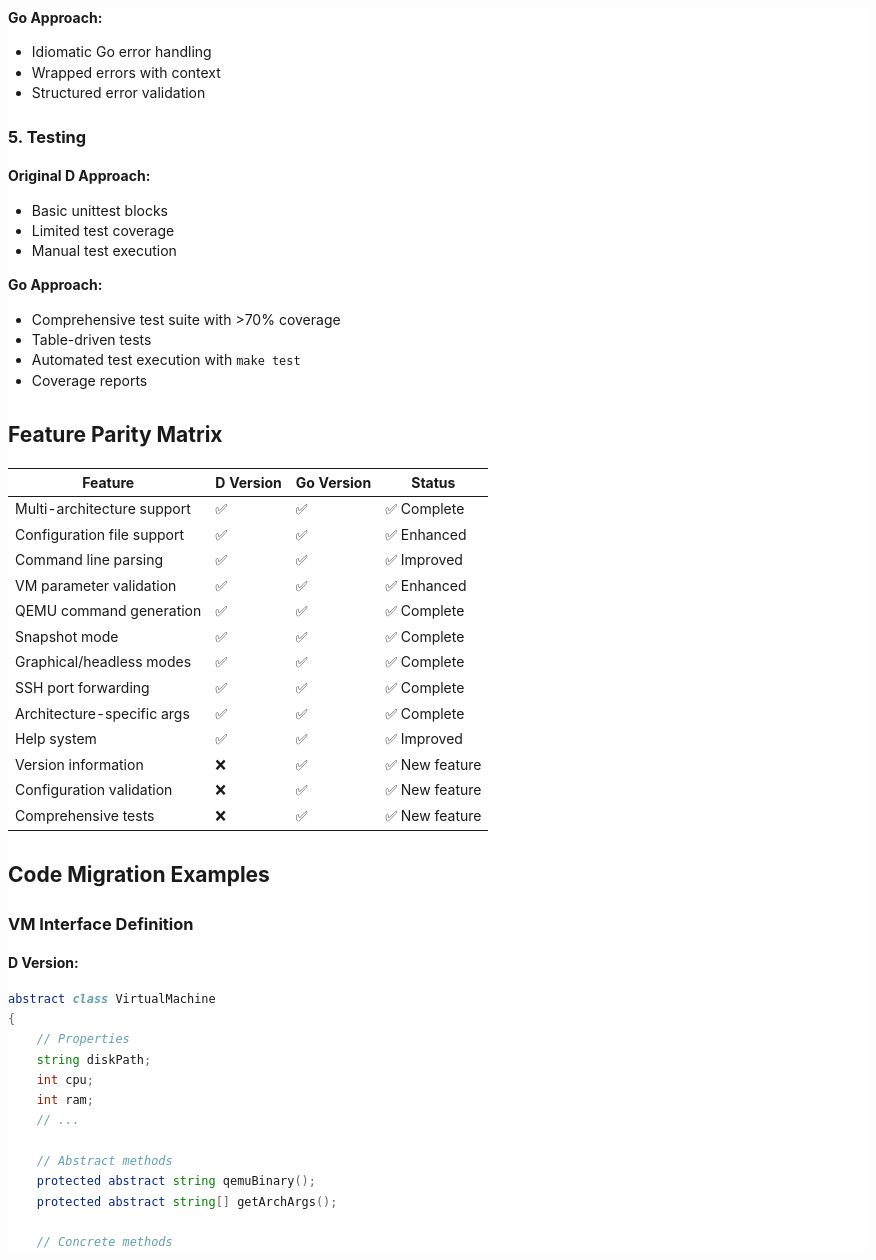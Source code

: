 **Go Approach:**
- Idiomatic Go error handling
- Wrapped errors with context
- Structured error validation

### 5. Testing

**Original D Approach:**
- Basic unittest blocks
- Limited test coverage
- Manual test execution

**Go Approach:**
- Comprehensive test suite with >70% coverage
- Table-driven tests
- Automated test execution with `make test`
- Coverage reports

## Feature Parity Matrix

| Feature | D Version | Go Version | Status |
|---------|-----------|------------|---------|
| Multi-architecture support | ✅ | ✅ | ✅ Complete |
| Configuration file support | ✅ | ✅ | ✅ Enhanced |
| Command line parsing | ✅ | ✅ | ✅ Improved |
| VM parameter validation | ✅ | ✅ | ✅ Enhanced |
| QEMU command generation | ✅ | ✅ | ✅ Complete |
| Snapshot mode | ✅ | ✅ | ✅ Complete |
| Graphical/headless modes | ✅ | ✅ | ✅ Complete |
| SSH port forwarding | ✅ | ✅ | ✅ Complete |
| Architecture-specific args | ✅ | ✅ | ✅ Complete |
| Help system | ✅ | ✅ | ✅ Improved |
| Version information | ❌ | ✅ | ✅ New feature |
| Configuration validation | ❌ | ✅ | ✅ New feature |
| Comprehensive tests | ❌ | ✅ | ✅ New feature |

## Code Migration Examples

### VM Interface Definition

**D Version:**
```d
abstract class VirtualMachine
{
    // Properties
    string diskPath;
    int cpu;
    int ram;
    // ...

    // Abstract methods
    protected abstract string qemuBinary();
    protected abstract string[] getArchArgs();

    // Concrete methods
```